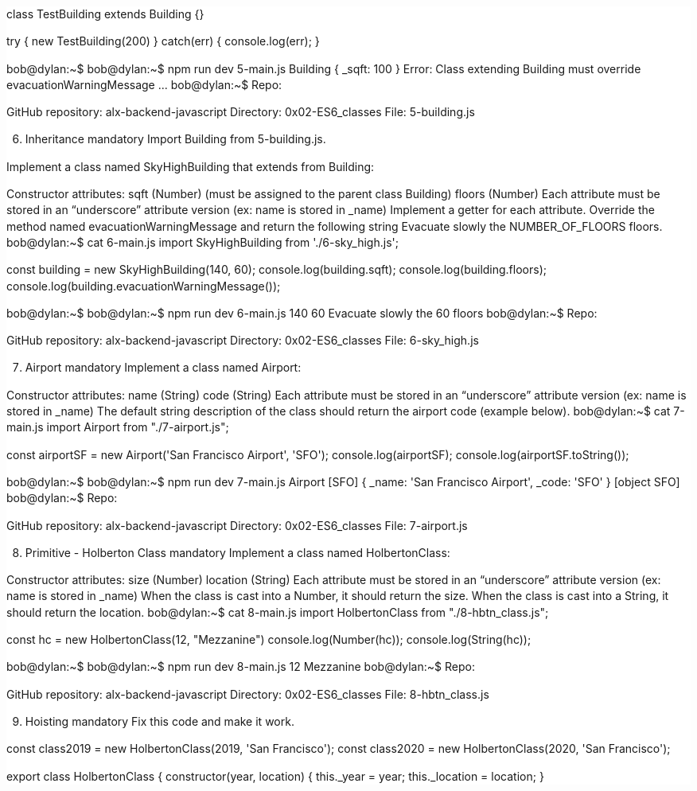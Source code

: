 class TestBuilding extends Building {}

try { new TestBuilding(200) } catch(err) { console.log(err); }

bob@dylan:~$ bob@dylan:~$ npm run dev 5-main.js Building { \_sqft: 100 } Error: Class extending Building must override evacuationWarningMessage ... bob@dylan:~$ Repo:

GitHub repository: alx-backend-javascript Directory: 0x02-ES6_classes File: 5-building.js

6. Inheritance mandatory Import Building from 5-building.js.

Implement a class named SkyHighBuilding that extends from Building:

Constructor attributes: sqft (Number) (must be assigned to the parent class Building) floors (Number) Each attribute must be stored in an “underscore” attribute version (ex: name is stored in \_name) Implement a getter for each attribute. Override the method named evacuationWarningMessage and return the following string Evacuate slowly the NUMBER_OF_FLOORS floors. bob@dylan:~$ cat 6-main.js import SkyHighBuilding from './6-sky_high.js';

const building = new SkyHighBuilding(140, 60); console.log(building.sqft); console.log(building.floors); console.log(building.evacuationWarningMessage());

bob@dylan:~$ bob@dylan:~$ npm run dev 6-main.js 140 60 Evacuate slowly the 60 floors bob@dylan:~$ Repo:

GitHub repository: alx-backend-javascript Directory: 0x02-ES6_classes File: 6-sky_high.js

7. Airport mandatory Implement a class named Airport:

Constructor attributes: name (String) code (String) Each attribute must be stored in an “underscore” attribute version (ex: name is stored in \_name) The default string description of the class should return the airport code (example below). bob@dylan:~$ cat 7-main.js import Airport from "./7-airport.js";

const airportSF = new Airport('San Francisco Airport', 'SFO'); console.log(airportSF); console.log(airportSF.toString());

bob@dylan:~$ bob@dylan:~$ npm run dev 7-main.js Airport [SFO] { \_name: 'San Francisco Airport', \_code: 'SFO' } [object SFO] bob@dylan:~$ Repo:

GitHub repository: alx-backend-javascript Directory: 0x02-ES6_classes File: 7-airport.js

8. Primitive - Holberton Class mandatory Implement a class named HolbertonClass:

Constructor attributes: size (Number) location (String) Each attribute must be stored in an “underscore” attribute version (ex: name is stored in \_name) When the class is cast into a Number, it should return the size. When the class is cast into a String, it should return the location. bob@dylan:~$ cat 8-main.js import HolbertonClass from "./8-hbtn_class.js";

const hc = new HolbertonClass(12, "Mezzanine") console.log(Number(hc)); console.log(String(hc));

bob@dylan:~$ bob@dylan:~$ npm run dev 8-main.js 12 Mezzanine bob@dylan:~$ Repo:

GitHub repository: alx-backend-javascript Directory: 0x02-ES6_classes File: 8-hbtn_class.js

9. Hoisting mandatory Fix this code and make it work.

const class2019 = new HolbertonClass(2019, 'San Francisco'); const class2020 = new HolbertonClass(2020, 'San Francisco');

export class HolbertonClass { constructor(year, location) { this.\_year = year; this.\_location = location; }
